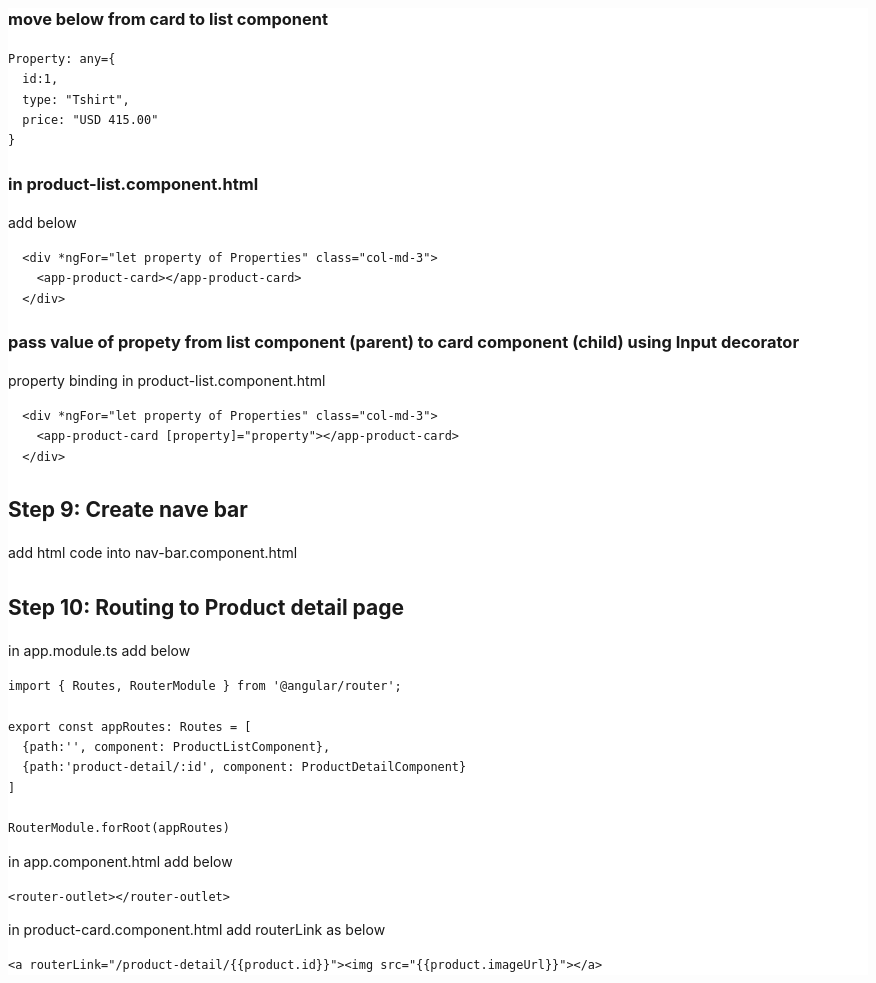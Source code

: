 ### move below from card to list component
```
Property: any={
  id:1,
  type: "Tshirt",
  price: "USD 415.00"
}
```

### in product-list.component.html
add below
```
  <div *ngFor="let property of Properties" class="col-md-3">
	<app-product-card></app-product-card>
  </div>
```

### pass value of propety from list component (parent) to card component (child) using Input decorator

property binding
in product-list.component.html
```
  <div *ngFor="let property of Properties" class="col-md-3">
	<app-product-card [property]="property"></app-product-card>
  </div>
```

## Step 9: Create nave bar 
add html code into nav-bar.component.html

## Step 10: Routing to Product detail page
in app.module.ts add below
```
import { Routes, RouterModule } from '@angular/router';

export const appRoutes: Routes = [
  {path:'', component: ProductListComponent},
  {path:'product-detail/:id', component: ProductDetailComponent}
]

RouterModule.forRoot(appRoutes)

```
in app.component.html add below
```
<router-outlet></router-outlet>
```

in product-card.component.html add routerLink as below
```
<a routerLink="/product-detail/{{product.id}}"><img src="{{product.imageUrl}}"></a>
```

